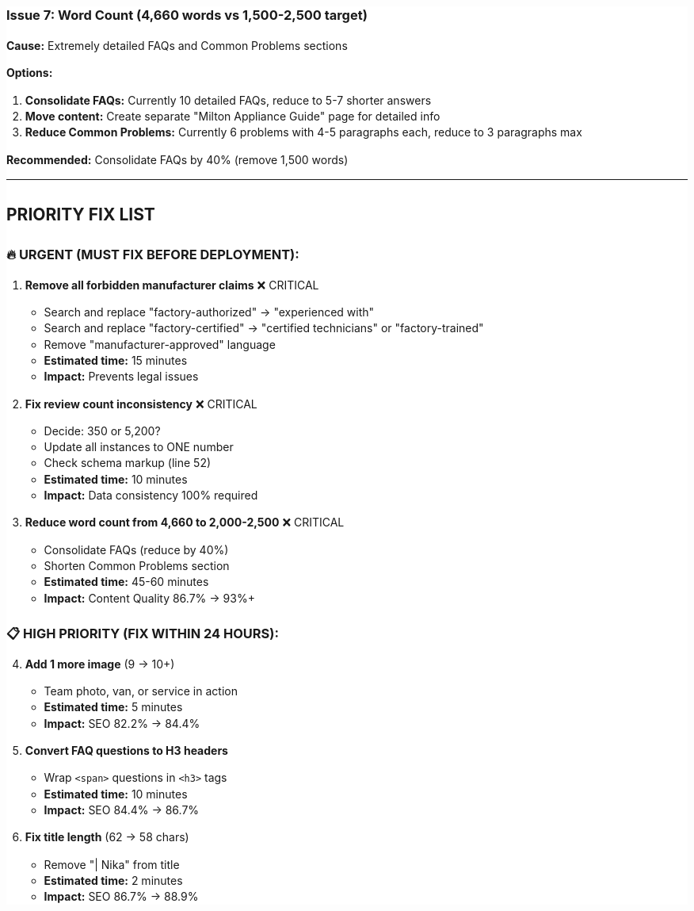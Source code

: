### Issue 7: Word Count (4,660 words vs 1,500-2,500 target)

**Cause:** Extremely detailed FAQs and Common Problems sections

**Options:**
1. **Consolidate FAQs:** Currently 10 detailed FAQs, reduce to 5-7 shorter answers
2. **Move content:** Create separate "Milton Appliance Guide" page for detailed info
3. **Reduce Common Problems:** Currently 6 problems with 4-5 paragraphs each, reduce to 3 paragraphs max

**Recommended:** Consolidate FAQs by 40% (remove 1,500 words)

---

## PRIORITY FIX LIST

### 🔥 URGENT (MUST FIX BEFORE DEPLOYMENT):

1. **Remove all forbidden manufacturer claims** ❌ CRITICAL
   - Search and replace "factory-authorized" → "experienced with"
   - Search and replace "factory-certified" → "certified technicians" or "factory-trained"
   - Remove "manufacturer-approved" language
   - **Estimated time:** 15 minutes
   - **Impact:** Prevents legal issues

2. **Fix review count inconsistency** ❌ CRITICAL
   - Decide: 350 or 5,200?
   - Update all instances to ONE number
   - Check schema markup (line 52)
   - **Estimated time:** 10 minutes
   - **Impact:** Data consistency 100% required

3. **Reduce word count from 4,660 to 2,000-2,500** ❌ CRITICAL
   - Consolidate FAQs (reduce by 40%)
   - Shorten Common Problems section
   - **Estimated time:** 45-60 minutes
   - **Impact:** Content Quality 86.7% → 93%+

### 📋 HIGH PRIORITY (FIX WITHIN 24 HOURS):

4. **Add 1 more image** (9 → 10+)
   - Team photo, van, or service in action
   - **Estimated time:** 5 minutes
   - **Impact:** SEO 82.2% → 84.4%

5. **Convert FAQ questions to H3 headers**
   - Wrap `<span>` questions in `<h3>` tags
   - **Estimated time:** 10 minutes
   - **Impact:** SEO 84.4% → 86.7%

6. **Fix title length** (62 → 58 chars)
   - Remove "| Nika" from title
   - **Estimated time:** 2 minutes
   - **Impact:** SEO 86.7% → 88.9%

